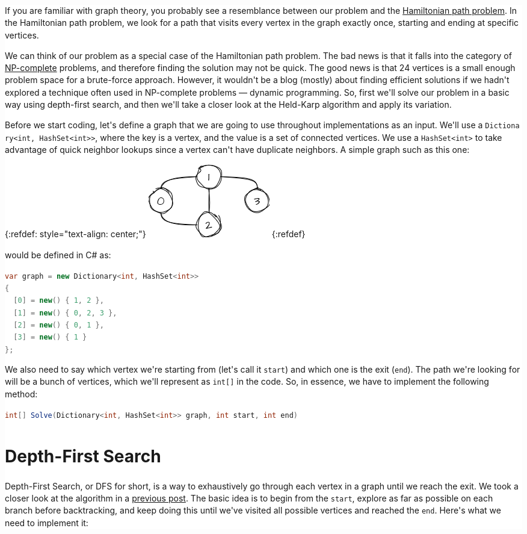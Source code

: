 If you are familiar with graph theory, you probably see a resemblance between our problem and the [Hamiltonian path problem](https://en.wikipedia.org/wiki/Hamiltonian_path_problem). In the Hamiltonian path problem, we look for a path that visits every vertex in the graph exactly once, starting and ending at specific vertices.

We can think of our problem as a special case of the Hamiltonian path problem. The bad news is that it falls into the category of [NP-complete](https://en.wikipedia.org/wiki/NP-completeness) problems, and therefore finding the solution may not be quick. The good news is that 24 vertices is a small enough problem space for a brute-force approach. However, it wouldn't be a blog (mostly) about finding efficient solutions if we hadn't explored a technique often used in NP-complete problems — dynamic programming. So, first we'll solve our problem in a basic way using depth-first search, and then we'll take a closer look at the Held-Karp algorithm and apply its variation.

Before we start coding, let's define a graph that we are going to use throughout implementations as an input. We'll use a `Dictionary<int, HashSet<int>>`, where the key is a vertex, and the value is a set of connected vertices. We use a `HashSet<int>` to take advantage of quick neighbor lookups since a vertex can't have duplicate neighbors. A simple graph such as this one:

{:refdef: style="text-align: center;"}
![FTL Graph](/assets/images/ftl-graph.png)
{:refdef}

would be defined in C# as:

```csharp
var graph = new Dictionary<int, HashSet<int>>
{
  [0] = new() { 1, 2 },
  [1] = new() { 0, 2, 3 },
  [2] = new() { 0, 1 },
  [3] = new() { 1 }
};
```

We also need to say which vertex we're starting from (let's call it `start`) and which one is the exit (`end`). The path we're looking for will be a bunch of vertices, which we'll represent as `int[]` in the code. So, in essence, we have to implement the following method:

```csharp
int[] Solve(Dictionary<int, HashSet<int>> graph, int start, int end)
```

# Depth-First Search

Depth-First Search, or DFS for short, is a way to exhaustively go through each vertex in a graph until we reach the exit. We took a closer look at the algorithm in a [previous post](breaching-breach-protocol). The basic idea is to begin from the `start`, explore as far as possible on each branch before backtracking, and keep doing this until we've visited all possible vertices and reached the `end`. Here's what we need to implement it:


[^1]: Unless your ship is equipped with a Long-Ranged Scanner.
[^2]: [Multiverse](https://subsetgames.com/forum/viewtopic.php?t=35332), an FTL mod that adds a lot of new content to the base game, actually shows the beacon map as a graph.